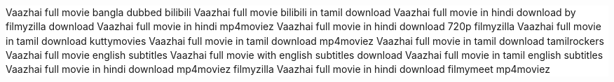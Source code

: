 Vaazhai full movie bangla dubbed bilibili
Vaazhai full movie bilibili in tamil download
Vaazhai full movie in hindi download by filmyzilla
download Vaazhai full movie in hindi mp4moviez
Vaazhai full movie in hindi download 720p filmyzilla
Vaazhai full movie in tamil download kuttymovies
Vaazhai full movie in tamil download mp4moviez
Vaazhai full movie in tamil download tamilrockers
Vaazhai full movie english subtitles
Vaazhai full movie with english subtitles download
Vaazhai full movie in tamil english subtitles
Vaazhai full movie in hindi download mp4moviez filmyzilla
Vaazhai full movie in hindi download filmymeet mp4moviez

